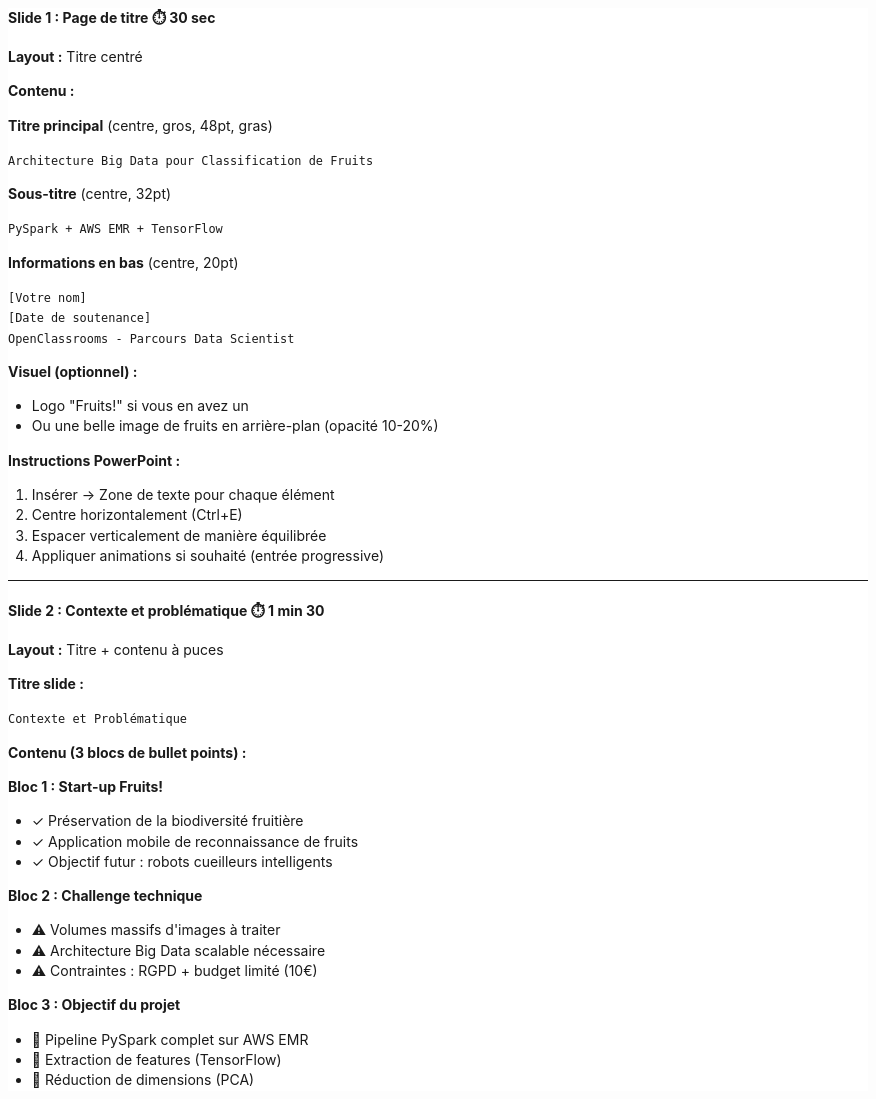 #### Slide 1 : Page de titre ⏱️ 30 sec

**Layout :** Titre centré

**Contenu :**

**Titre principal** (centre, gros, 48pt, gras)
```
Architecture Big Data pour Classification de Fruits
```

**Sous-titre** (centre, 32pt)
```
PySpark + AWS EMR + TensorFlow
```

**Informations en bas** (centre, 20pt)
```
[Votre nom]
[Date de soutenance]
OpenClassrooms - Parcours Data Scientist
```

**Visuel (optionnel) :**
- Logo "Fruits!" si vous en avez un
- Ou une belle image de fruits en arrière-plan (opacité 10-20%)

**Instructions PowerPoint :**
1. Insérer → Zone de texte pour chaque élément
2. Centre horizontalement (Ctrl+E)
3. Espacer verticalement de manière équilibrée
4. Appliquer animations si souhaité (entrée progressive)

---

#### Slide 2 : Contexte et problématique ⏱️ 1 min 30

**Layout :** Titre + contenu à puces

**Titre slide :**
```
Contexte et Problématique
```

**Contenu (3 blocs de bullet points) :**

**Bloc 1 : Start-up Fruits!**
- ✓ Préservation de la biodiversité fruitière
- ✓ Application mobile de reconnaissance de fruits
- ✓ Objectif futur : robots cueilleurs intelligents

**Bloc 2 : Challenge technique**
- ⚠️ Volumes massifs d'images à traiter
- ⚠️ Architecture Big Data scalable nécessaire
- ⚠️ Contraintes : RGPD + budget limité (10€)

**Bloc 3 : Objectif du projet**
- 🎯 Pipeline PySpark complet sur AWS EMR
- 🎯 Extraction de features (TensorFlow)
- 🎯 Réduction de dimensions (PCA)
